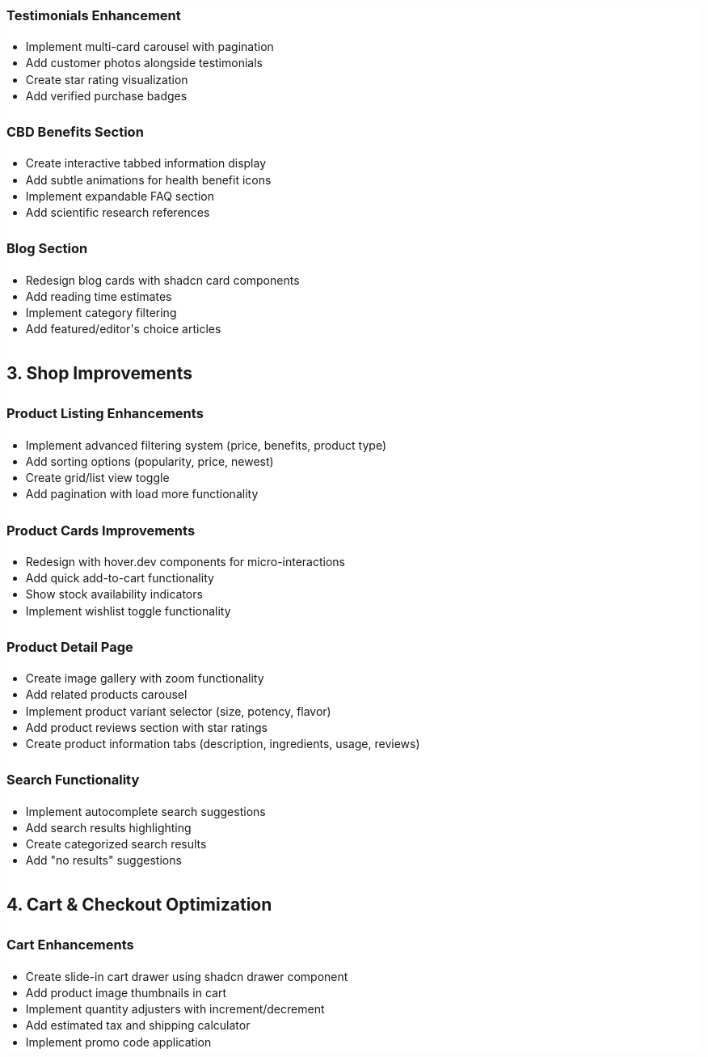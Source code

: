 ### Testimonials Enhancement
- Implement multi-card carousel with pagination
- Add customer photos alongside testimonials
- Create star rating visualization
- Add verified purchase badges

### CBD Benefits Section
- Create interactive tabbed information display
- Add subtle animations for health benefit icons
- Implement expandable FAQ section
- Add scientific research references

### Blog Section
- Redesign blog cards with shadcn card components
- Add reading time estimates
- Implement category filtering
- Add featured/editor's choice articles

## 3. Shop Improvements

### Product Listing Enhancements
- Implement advanced filtering system (price, benefits, product type)
- Add sorting options (popularity, price, newest)
- Create grid/list view toggle
- Add pagination with load more functionality

### Product Cards Improvements
- Redesign with hover.dev components for micro-interactions
- Add quick add-to-cart functionality
- Show stock availability indicators
- Implement wishlist toggle functionality

### Product Detail Page
- Create image gallery with zoom functionality
- Add related products carousel
- Implement product variant selector (size, potency, flavor)
- Add product reviews section with star ratings
- Create product information tabs (description, ingredients, usage, reviews)

### Search Functionality
- Implement autocomplete search suggestions
- Add search results highlighting
- Create categorized search results
- Add "no results" suggestions

## 4. Cart & Checkout Optimization

### Cart Enhancements
- Create slide-in cart drawer using shadcn drawer component
- Add product image thumbnails in cart
- Implement quantity adjusters with increment/decrement
- Add estimated tax and shipping calculator
- Implement promo code application
